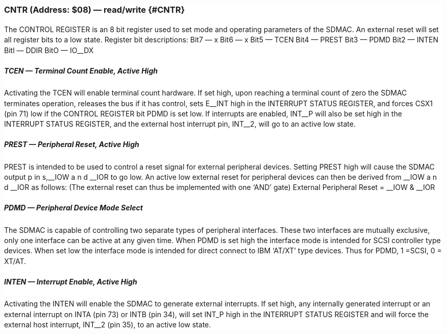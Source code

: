 ### CNTR (Address: $08) — read/write {#CNTR}

The CONTROL REGISTER is an 8 bit register used to set mode and operating parameters of the SDMAC. An external
reset will set all register bits to a low state.
Register bit descriptions:
Bit7 — x
Bit6 — x
Bit5 — TCEN
Bit4 — PREST
Bit3 — PDMD
Bit2 — INTEN
Bitl — DDIR
BitO — IO__DX

##### TCEN — Terminal Count Enable, Active High

Activating the TCEN will enable terminal count hardware. If set high, upon reaching a terminal count of zero the
SDMAC terminates operation, releases the bus if it has control, sets E__INT high in the INTERRUPT STATUS
REGISTER, and forces CSX1 (pin 71) low if the CONTROL REGISTER bit PDMD is set low. If interrupts are enabled,
INT__P will also be set high in the INTERRUPT STATUS REGISTER, and the external host interrupt pin, INT__2,
will go to an active low state.

##### PREST — Peripheral Reset, Active High

PREST is intended to be used to control a reset signal for external peripheral devices. Setting PREST high will cause
the SDMAC output p in s,__IOW a n d __IOR to go low. An active low external reset for peripheral devices can then
be derived from __IOW a n d __IOR as follows:
(The external reset can thus be implemented with one ‘AND’ gate)
External Peripheral Reset = __IOW & __IOR

##### PDMD — Peripheral Device Mode Select

The SDMAC is capable of controlling two separate types of peripheral interfaces. These two interfaces are mutually
exclusive, only one interface can be active at any given time. When PDMD is set high the interface mode is intended
for SCSI controller type devices. When set low the interface mode is intended for direct connect to IBM ‘AT/XT’
type devices. Thus for PDMD, 1 =SCSI, 0 = XT/AT.

##### INTEN — Interrupt Enable, Active High

Activating the INTEN will enable the SDMAC to generate external interrupts. If set high, any internally generated
interrupt or an external interrupt on INTA (pin 73) or INTB (pin 34), will set INT_P high in the INTERRUPT STATUS
REGISTER and will force the external host interrupt, INT__2 (pin 35), to an active low state.
